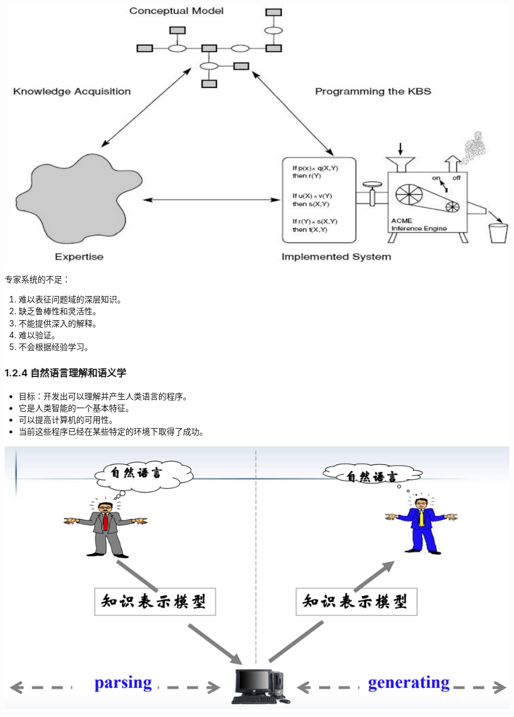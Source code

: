 ![1672386903859](image/第1章人工智能的历史及应用/1672386903859.png)

专家系统的不足：
1. 难以表征问题域的深层知识。
2. 缺乏鲁棒性和灵活性。
3. 不能提供深入的解释。
4. 难以验证。
5. 不会根据经验学习。

### 1.2.4 自然语言理解和语义学
- 目标：开发出可以理解并产生人类语言的程序。
- 它是人类智能的一个基本特征。
- 可以提高计算机的可用性。
- 当前这些程序已经在某些特定的环境下取得了成功。

![1672387124488](image/第1章人工智能的历史及应用/1672387124488.png)
